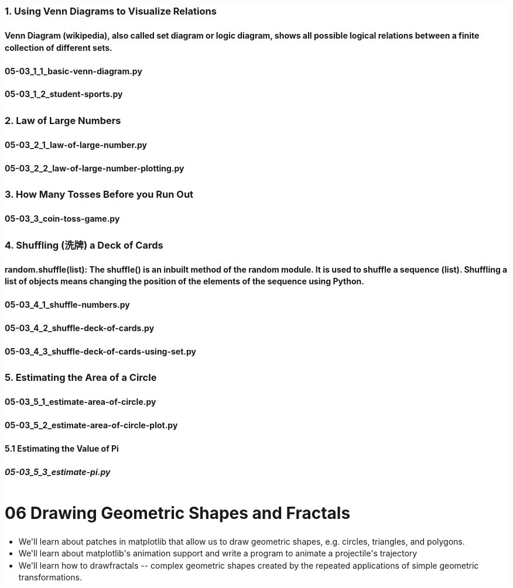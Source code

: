 ### 1. Using Venn Diagrams to Visualize Relations

#### Venn Diagram (wikipedia), also called set diagram or logic diagram, shows all possible logical relations between a finite collection of different sets.

#### 05-03_1_1_basic-venn-diagram.py

#### 05-03_1_2_student-sports.py

### 2. Law of Large Numbers

#### 05-03_2_1_law-of-large-number.py

#### 05-03_2_2_law-of-large-number-plotting.py

### 3. How Many Tosses Before you Run Out

#### 05-03_3_coin-toss-game.py

### 4. Shuffling (洗牌) a Deck of Cards

#### random.shuffle(list): The shuffle() is an inbuilt method of the random module. It is used to shuffle a sequence (list). Shuffling a list of objects means changing the position of the elements of the sequence using Python.

#### 05-03_4_1_shuffle-numbers.py

#### 05-03_4_2_shuffle-deck-of-cards.py

#### 05-03_4_3_shuffle-deck-of-cards-using-set.py

### 5. Estimating the Area of a Circle

#### 05-03_5_1_estimate-area-of-circle.py

#### 05-03_5_2_estimate-area-of-circle-plot.py

#### 5.1 Estimating the Value of Pi

##### 05-03_5_3_estimate-pi.py

# 06 Drawing Geometric Shapes and Fractals

- We'll learn about patches in matplotlib that allow us to draw geometric shapes, e.g. circles, triangles, and polygons.
- We'll learn about matplotlib's animation support and write a program to animate a projectile's trajectory
- We'll learn how to drawfractals -- complex geometric shapes created by the repeated applications of simple geometric transformations.
